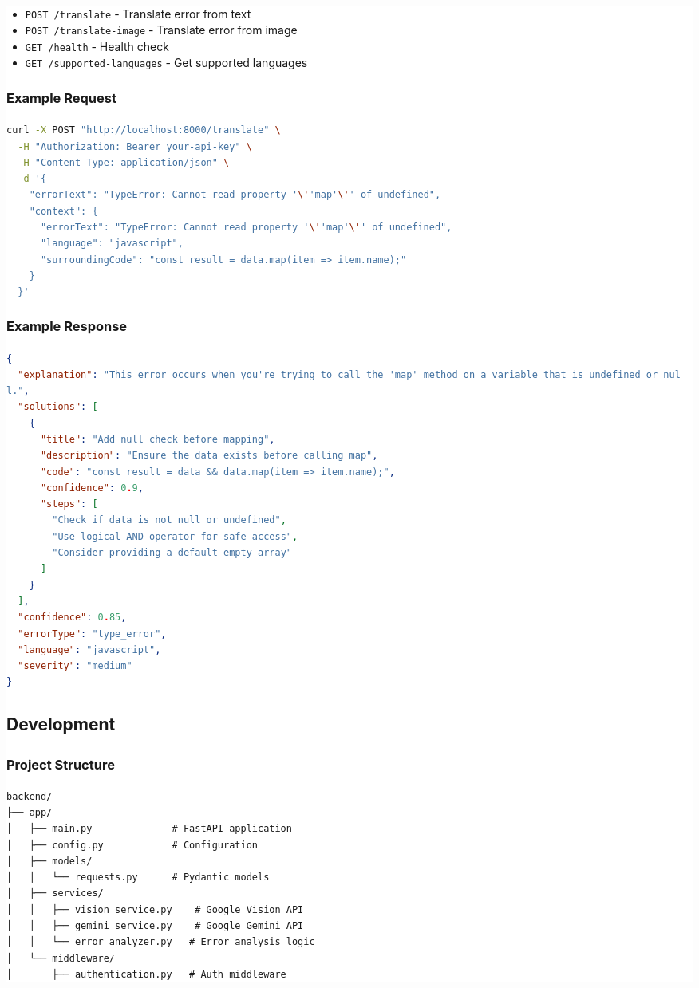 - `POST /translate` - Translate error from text
- `POST /translate-image` - Translate error from image
- `GET /health` - Health check
- `GET /supported-languages` - Get supported languages

### Example Request

```bash
curl -X POST "http://localhost:8000/translate" \
  -H "Authorization: Bearer your-api-key" \
  -H "Content-Type: application/json" \
  -d '{
    "errorText": "TypeError: Cannot read property '\''map'\'' of undefined",
    "context": {
      "errorText": "TypeError: Cannot read property '\''map'\'' of undefined",
      "language": "javascript",
      "surroundingCode": "const result = data.map(item => item.name);"
    }
  }'
```

### Example Response

```json
{
  "explanation": "This error occurs when you're trying to call the 'map' method on a variable that is undefined or null.",
  "solutions": [
    {
      "title": "Add null check before mapping",
      "description": "Ensure the data exists before calling map",
      "code": "const result = data && data.map(item => item.name);",
      "confidence": 0.9,
      "steps": [
        "Check if data is not null or undefined",
        "Use logical AND operator for safe access",
        "Consider providing a default empty array"
      ]
    }
  ],
  "confidence": 0.85,
  "errorType": "type_error",
  "language": "javascript",
  "severity": "medium"
}
```

## Development

### Project Structure

```
backend/
├── app/
│   ├── main.py              # FastAPI application
│   ├── config.py            # Configuration
│   ├── models/
│   │   └── requests.py      # Pydantic models
│   ├── services/
│   │   ├── vision_service.py    # Google Vision API
│   │   ├── gemini_service.py    # Google Gemini API
│   │   └── error_analyzer.py   # Error analysis logic
│   └── middleware/
│       ├── authentication.py   # Auth middleware
```
